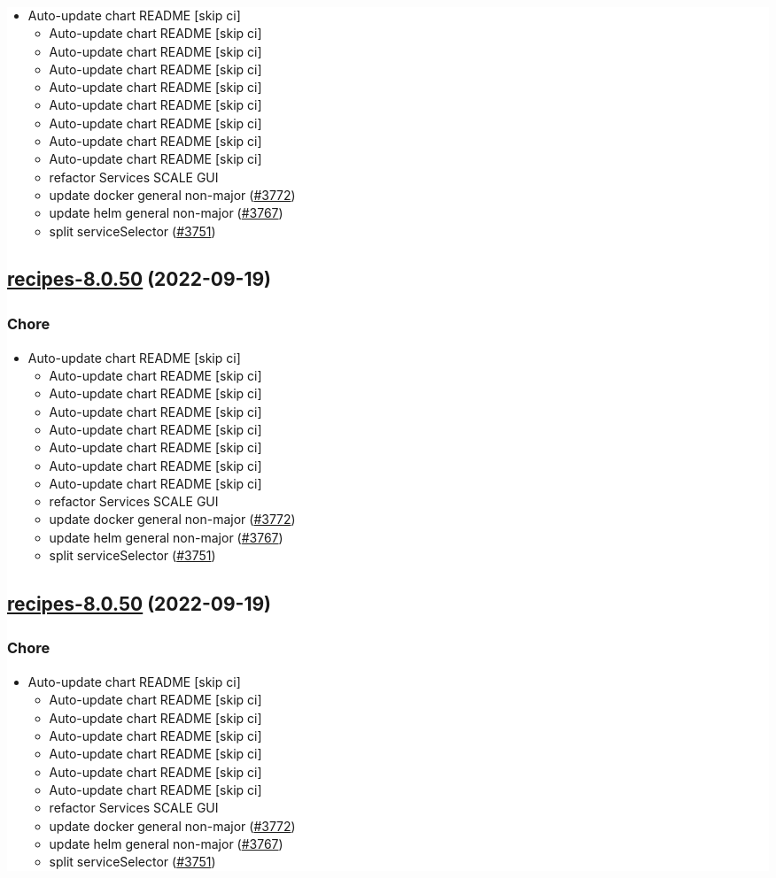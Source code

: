 - Auto-update chart README [skip ci]
  - Auto-update chart README [skip ci]
  - Auto-update chart README [skip ci]
  - Auto-update chart README [skip ci]
  - Auto-update chart README [skip ci]
  - Auto-update chart README [skip ci]
  - Auto-update chart README [skip ci]
  - Auto-update chart README [skip ci]
  - Auto-update chart README [skip ci]
  - refactor Services SCALE GUI
  - update docker general non-major ([#3772](https://github.com/truecharts/charts/issues/3772))
  - update helm general non-major ([#3767](https://github.com/truecharts/charts/issues/3767))
  - split serviceSelector ([#3751](https://github.com/truecharts/charts/issues/3751))




## [recipes-8.0.50](https://github.com/truecharts/charts/compare/recipes-8.0.49...recipes-8.0.50) (2022-09-19)

### Chore

- Auto-update chart README [skip ci]
  - Auto-update chart README [skip ci]
  - Auto-update chart README [skip ci]
  - Auto-update chart README [skip ci]
  - Auto-update chart README [skip ci]
  - Auto-update chart README [skip ci]
  - Auto-update chart README [skip ci]
  - Auto-update chart README [skip ci]
  - refactor Services SCALE GUI
  - update docker general non-major ([#3772](https://github.com/truecharts/charts/issues/3772))
  - update helm general non-major ([#3767](https://github.com/truecharts/charts/issues/3767))
  - split serviceSelector ([#3751](https://github.com/truecharts/charts/issues/3751))




## [recipes-8.0.50](https://github.com/truecharts/charts/compare/recipes-8.0.49...recipes-8.0.50) (2022-09-19)

### Chore

- Auto-update chart README [skip ci]
  - Auto-update chart README [skip ci]
  - Auto-update chart README [skip ci]
  - Auto-update chart README [skip ci]
  - Auto-update chart README [skip ci]
  - Auto-update chart README [skip ci]
  - Auto-update chart README [skip ci]
  - refactor Services SCALE GUI
  - update docker general non-major ([#3772](https://github.com/truecharts/charts/issues/3772))
  - update helm general non-major ([#3767](https://github.com/truecharts/charts/issues/3767))
  - split serviceSelector ([#3751](https://github.com/truecharts/charts/issues/3751))
